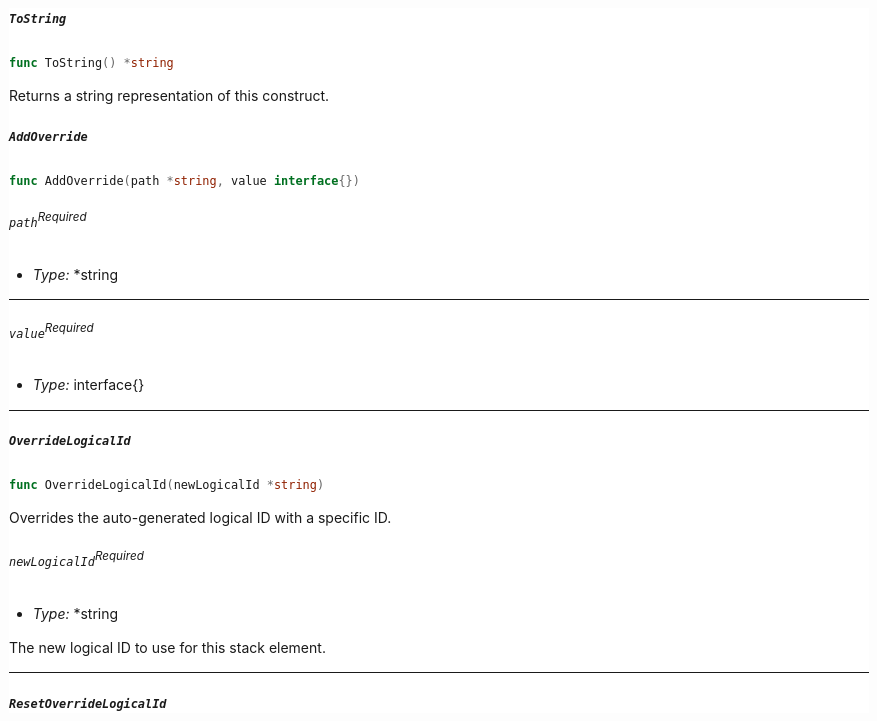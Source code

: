 
##### `ToString` <a name="ToString" id="@cdktf/provider-azurerm.dataAzurermVirtualNetworkGateway.DataAzurermVirtualNetworkGateway.toString"></a>

```go
func ToString() *string
```

Returns a string representation of this construct.

##### `AddOverride` <a name="AddOverride" id="@cdktf/provider-azurerm.dataAzurermVirtualNetworkGateway.DataAzurermVirtualNetworkGateway.addOverride"></a>

```go
func AddOverride(path *string, value interface{})
```

###### `path`<sup>Required</sup> <a name="path" id="@cdktf/provider-azurerm.dataAzurermVirtualNetworkGateway.DataAzurermVirtualNetworkGateway.addOverride.parameter.path"></a>

- *Type:* *string

---

###### `value`<sup>Required</sup> <a name="value" id="@cdktf/provider-azurerm.dataAzurermVirtualNetworkGateway.DataAzurermVirtualNetworkGateway.addOverride.parameter.value"></a>

- *Type:* interface{}

---

##### `OverrideLogicalId` <a name="OverrideLogicalId" id="@cdktf/provider-azurerm.dataAzurermVirtualNetworkGateway.DataAzurermVirtualNetworkGateway.overrideLogicalId"></a>

```go
func OverrideLogicalId(newLogicalId *string)
```

Overrides the auto-generated logical ID with a specific ID.

###### `newLogicalId`<sup>Required</sup> <a name="newLogicalId" id="@cdktf/provider-azurerm.dataAzurermVirtualNetworkGateway.DataAzurermVirtualNetworkGateway.overrideLogicalId.parameter.newLogicalId"></a>

- *Type:* *string

The new logical ID to use for this stack element.

---

##### `ResetOverrideLogicalId` <a name="ResetOverrideLogicalId" id="@cdktf/provider-azurerm.dataAzurermVirtualNetworkGateway.DataAzurermVirtualNetworkGateway.resetOverrideLogicalId"></a>
